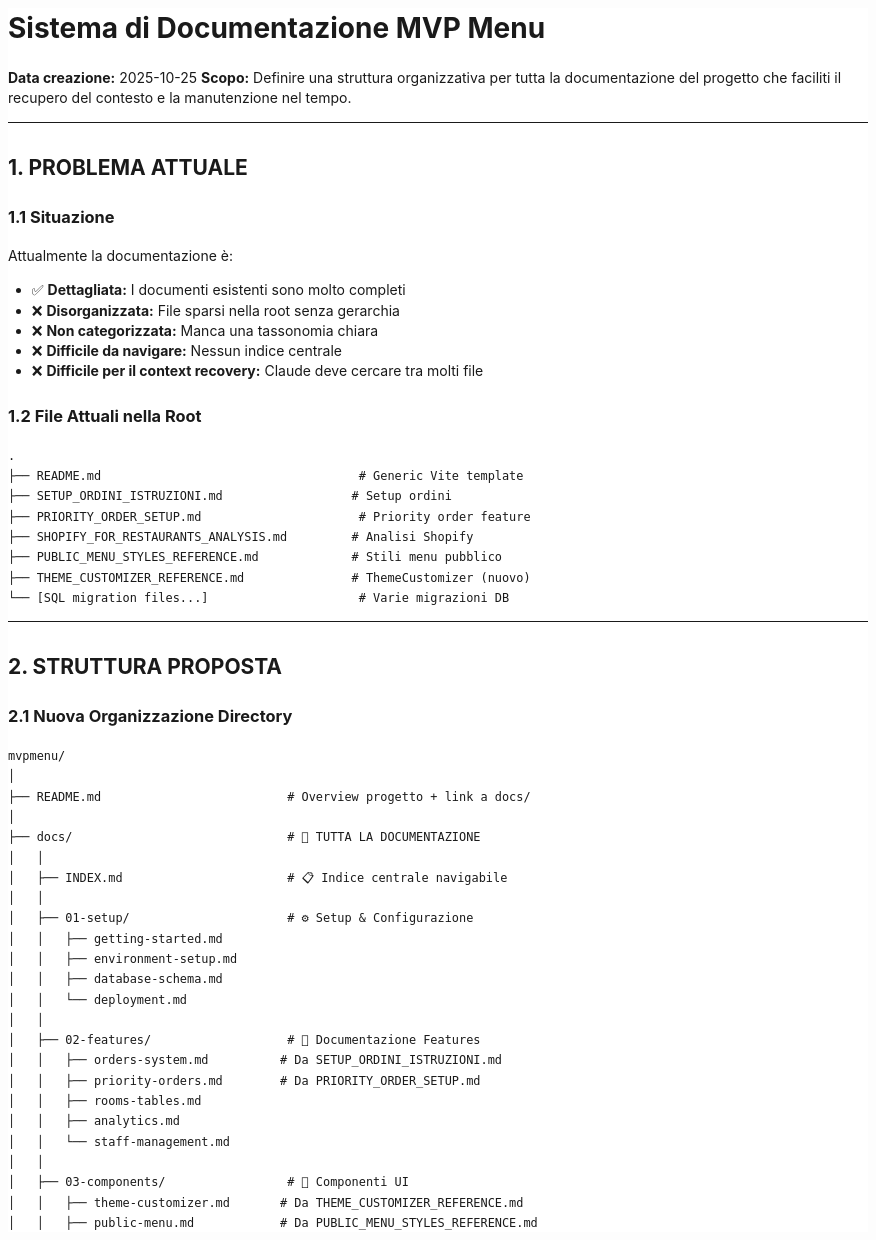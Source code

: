 # Sistema di Documentazione MVP Menu

**Data creazione:** 2025-10-25
**Scopo:** Definire una struttura organizzativa per tutta la documentazione del progetto che faciliti il recupero del contesto e la manutenzione nel tempo.

---

## 1. PROBLEMA ATTUALE

### 1.1 Situazione

Attualmente la documentazione è:
- ✅ **Dettagliata:** I documenti esistenti sono molto completi
- ❌ **Disorganizzata:** File sparsi nella root senza gerarchia
- ❌ **Non categorizzata:** Manca una tassonomia chiara
- ❌ **Difficile da navigare:** Nessun indice centrale
- ❌ **Difficile per il context recovery:** Claude deve cercare tra molti file

### 1.2 File Attuali nella Root

```
.
├── README.md                                    # Generic Vite template
├── SETUP_ORDINI_ISTRUZIONI.md                  # Setup ordini
├── PRIORITY_ORDER_SETUP.md                      # Priority order feature
├── SHOPIFY_FOR_RESTAURANTS_ANALYSIS.md         # Analisi Shopify
├── PUBLIC_MENU_STYLES_REFERENCE.md             # Stili menu pubblico
├── THEME_CUSTOMIZER_REFERENCE.md               # ThemeCustomizer (nuovo)
└── [SQL migration files...]                     # Varie migrazioni DB
```

---

## 2. STRUTTURA PROPOSTA

### 2.1 Nuova Organizzazione Directory

```
mvpmenu/
│
├── README.md                          # Overview progetto + link a docs/
│
├── docs/                              # 📁 TUTTA LA DOCUMENTAZIONE
│   │
│   ├── INDEX.md                       # 📋 Indice centrale navigabile
│   │
│   ├── 01-setup/                      # ⚙️ Setup & Configurazione
│   │   ├── getting-started.md
│   │   ├── environment-setup.md
│   │   ├── database-schema.md
│   │   └── deployment.md
│   │
│   ├── 02-features/                   # 🎯 Documentazione Features
│   │   ├── orders-system.md          # Da SETUP_ORDINI_ISTRUZIONI.md
│   │   ├── priority-orders.md        # Da PRIORITY_ORDER_SETUP.md
│   │   ├── rooms-tables.md
│   │   ├── analytics.md
│   │   └── staff-management.md
│   │
│   ├── 03-components/                 # 🧩 Componenti UI
│   │   ├── theme-customizer.md       # Da THEME_CUSTOMIZER_REFERENCE.md
│   │   ├── public-menu.md            # Da PUBLIC_MENU_STYLES_REFERENCE.md
```